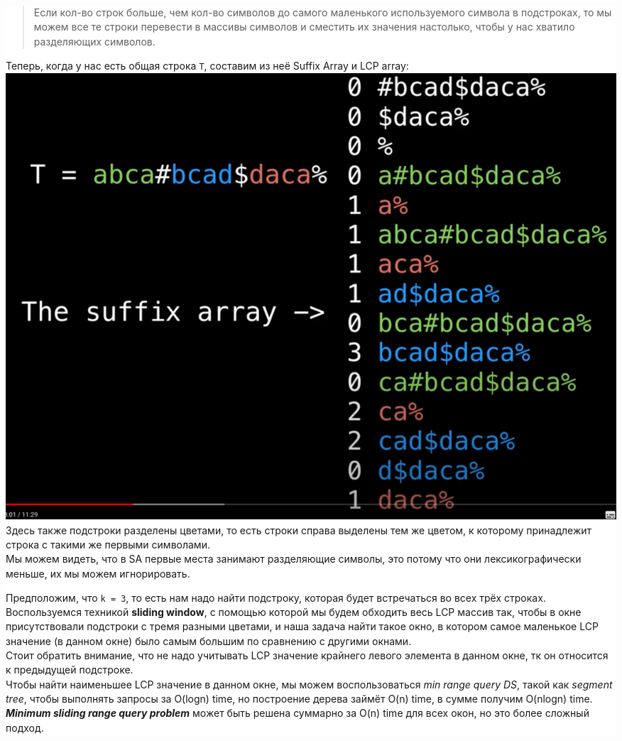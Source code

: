 > Если кол-во строк больше, чем кол-во символов до самого маленького используемого символа в подстроках, то мы можем 
> все те строки перевести в массивы символов и сместить их значения настолько, чтобы у нас хватило разделяющих символов.  

Теперь, когда у нас есть общая строка `T`, составим из неё Suffix Array и LCP array:  
![](images/pict7.png)  
Здесь также подстроки разделены цветами, то есть строки справа выделены тем же цветом, к которому принадлежит строка с 
такими же первыми символами.  
Мы можем видеть, что в SA первые места занимают разделяющие символы, это потому что они лексикографически меньше, их 
мы можем игнорировать.  

Предположим, что `k = 3`, то есть нам надо найти подстроку, которая будет встречаться во всех трёх строках.  
Воспользуемся техникой **sliding window**, с помощью которой мы будем обходить весь LCP массив так, чтобы в окне 
присутствовали подстроки с тремя разными цветами, и наша задача найти такое окно, в котором самое маленькое LCP значение 
(в данном окне) было самым большим по сравнению с другими окнами.  
Стоит обратить внимание, что не надо учитывать LCP значение крайнего левого элемента в данном окне, тк он относится к 
предыдущей подстроке.  
Чтобы найти наименьшее LCP значение в данном окне, мы можем воспользоваться _min range query DS_, такой как _segment 
tree_, чтобы выполнять запросы за O(logn) time, но построение дерева займёт O(n) time, в сумме получим O(nlogn) time.  
**_Minimum sliding range query problem_** может быть решена суммарно за O(n) time для всех окон, но 
это более сложный подход.  
